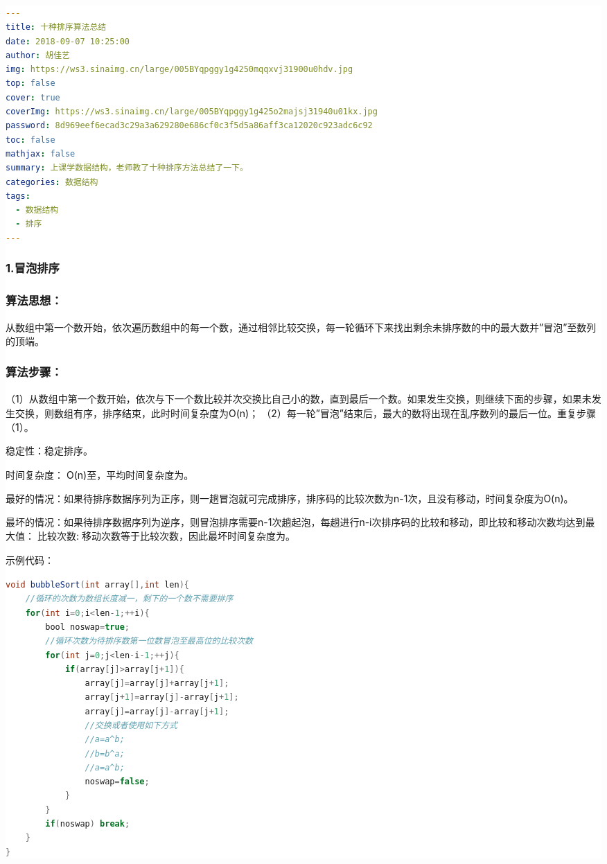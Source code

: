 ```yaml
---
title: 十种排序算法总结
date: 2018-09-07 10:25:00
author: 胡佳艺
img: https://ws3.sinaimg.cn/large/005BYqpggy1g4250mqqxvj31900u0hdv.jpg
top: false
cover: true
coverImg: https://ws3.sinaimg.cn/large/005BYqpggy1g425o2majsj31940u01kx.jpg
password: 8d969eef6ecad3c29a3a629280e686cf0c3f5d5a86aff3ca12020c923adc6c92
toc: false
mathjax: false
summary: 上课学数据结构，老师教了十种排序方法总结了一下。
categories: 数据结构
tags:
  - 数据结构
  - 排序
---
```




### 1.冒泡排序

### 算法思想： 
从数组中第一个数开始，依次遍历数组中的每一个数，通过相邻比较交换，每一轮循环下来找出剩余未排序数的中的最大数并”冒泡”至数列的顶端。

### 算法步骤： 
（1）从数组中第一个数开始，依次与下一个数比较并次交换比自己小的数，直到最后一个数。如果发生交换，则继续下面的步骤，如果未发生交换，则数组有序，排序结束，此时时间复杂度为O(n)； 
（2）每一轮”冒泡”结束后，最大的数将出现在乱序数列的最后一位。重复步骤（1）。

稳定性：稳定排序。

时间复杂度： O(n)至，平均时间复杂度为。

最好的情况：如果待排序数据序列为正序，则一趟冒泡就可完成排序，排序码的比较次数为n-1次，且没有移动，时间复杂度为O(n)。

最坏的情况：如果待排序数据序列为逆序，则冒泡排序需要n-1次趟起泡，每趟进行n-i次排序码的比较和移动，即比较和移动次数均达到最大值： 
比较次数: 
移动次数等于比较次数，因此最坏时间复杂度为。

示例代码：

```java
void bubbleSort(int array[],int len){
    //循环的次数为数组长度减一，剩下的一个数不需要排序
    for(int i=0;i<len-1;++i){
        bool noswap=true;
        //循环次数为待排序数第一位数冒泡至最高位的比较次数
        for(int j=0;j<len-i-1;++j){
            if(array[j]>array[j+1]){
                array[j]=array[j]+array[j+1];
                array[j+1]=array[j]-array[j+1];
                array[j]=array[j]-array[j+1];
                //交换或者使用如下方式
                //a=a^b;
                //b=b^a;
                //a=a^b;
                noswap=false;
            }
        }
        if(noswap) break;
    }
}
```
